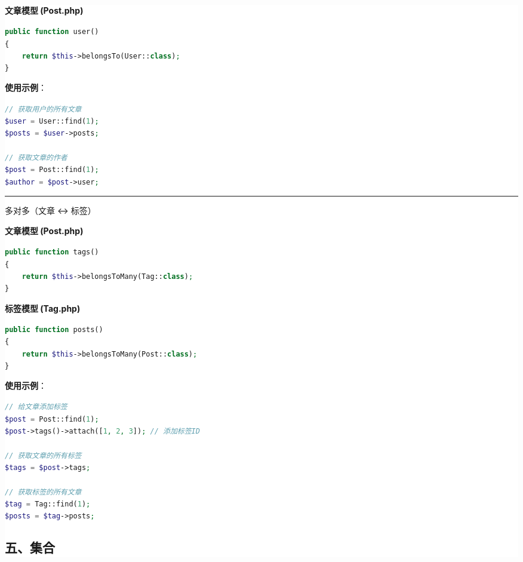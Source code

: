   **文章模型 (Post.php)**

  ```php
  public function user()
  {
      return $this->belongsTo(User::class);
  }
  ```

  **使用示例**：

  ```php
  // 获取用户的所有文章
  $user = User::find(1);
  $posts = $user->posts;

  // 获取文章的作者
  $post = Post::find(1);
  $author = $post->user;
  ```
  ---
  多对多（文章 <-> 标签）

  **文章模型 (Post.php)**

  ```php
  public function tags()
  {
      return $this->belongsToMany(Tag::class);
  }
  ```

  **标签模型 (Tag.php)**

  ```php
  public function posts()
  {
      return $this->belongsToMany(Post::class);
  }
  ```

  **使用示例**：

  ```php
  // 给文章添加标签
  $post = Post::find(1);
  $post->tags()->attach([1, 2, 3]); // 添加标签ID

  // 获取文章的所有标签
  $tags = $post->tags;

  // 获取标签的所有文章
  $tag = Tag::find(1);
  $posts = $tag->posts;
  ```
## 五、集合
